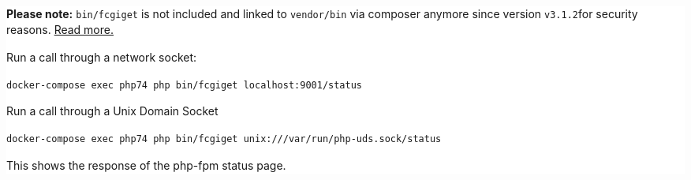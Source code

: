 **Please note:** `bin/fcgiget` is not included and linked to `vendor/bin` via composer anymore since version `v3.1.2`for
security reasons. [Read more.](https://github.com/hollodotme/fast-cgi-client/pull/58)

Run a call through a network socket:

    docker-compose exec php74 php bin/fcgiget localhost:9001/status

Run a call through a Unix Domain Socket

    docker-compose exec php74 php bin/fcgiget unix:///var/run/php-uds.sock/status

This shows the response of the php-fpm status page.


[v3.1.4]: https://github.com/hollodotme/fast-cgi-client/blob/v3.1.4/README.md

[v3.1.3]: https://github.com/hollodotme/fast-cgi-client/blob/v3.1.3/README.md

[v3.1.2]: https://github.com/hollodotme/fast-cgi-client/blob/v3.1.2/README.md

[v3.1.1]: https://github.com/hollodotme/fast-cgi-client/blob/v3.1.1/README.md

[v3.1.0]: https://github.com/hollodotme/fast-cgi-client/blob/v3.1.0/README.md

[v3.0.1]: https://github.com/hollodotme/fast-cgi-client/blob/v3.0.1/README.md

[v3.0.0]: https://github.com/hollodotme/fast-cgi-client/blob/v3.0.0/README.md

[v3.0.0-beta]: https://github.com/hollodotme/fast-cgi-client/blob/v3.0.0-beta/README.md

[v3.0.0-alpha]: https://github.com/hollodotme/fast-cgi-client/blob/v3.0.0-alpha/README.md

[v2.7.2]: https://github.com/hollodotme/fast-cgi-client/blob/v2.7.2/README.md

[v2.7.1]: https://github.com/hollodotme/fast-cgi-client/blob/v2.7.1/README.md

[v2.7.0]: https://github.com/hollodotme/fast-cgi-client/blob/v2.7.0/README.md

[v2.6.0]: https://github.com/hollodotme/fast-cgi-client/blob/v2.6.0/README.md

[v2.5.0]: https://github.com/hollodotme/fast-cgi-client/blob/v2.5.0/README.md

[v2.4.3]: https://github.com/hollodotme/fast-cgi-client/blob/v2.4.3/README.md

[v2.4.2]: https://github.com/hollodotme/fast-cgi-client/blob/v2.4.2/README.md

[v2.4.1]: https://github.com/hollodotme/fast-cgi-client/blob/v2.4.1/README.md

[v2.4.0]: https://github.com/hollodotme/fast-cgi-client/blob/v2.4.0/README.md

[v2.3.0]: https://github.com/hollodotme/fast-cgi-client/blob/v2.3.0/README.md

[v2.2.0]: https://github.com/hollodotme/fast-cgi-client/blob/v2.2.0/README.md

[v2.1.0]: https://github.com/hollodotme/fast-cgi-client/blob/v2.1.0/README.md

[v2.0.1]: https://github.com/hollodotme/fast-cgi-client/blob/v2.0.1/README.md

[v2.0.0]: https://github.com/hollodotme/fast-cgi-client/blob/v2.0.0/README.md

[v1.4.2]: https://github.com/hollodotme/fast-cgi-client/blob/v1.4.2/README.md

[v1.4.1]: https://github.com/hollodotme/fast-cgi-client/blob/v1.4.1/README.md

[v1.4.0]: https://github.com/hollodotme/fast-cgi-client/blob/v1.4.0/README.md

[v1.3.0]: https://github.com/hollodotme/fast-cgi-client/blob/v1.3.0/README.md

[v1.2.0]: https://github.com/hollodotme/fast-cgi-client/blob/v1.2.0/README.md

[v1.1.0]: https://github.com/hollodotme/fast-cgi-client/blob/v1.1.0/README.md

[v1.0.1]: https://github.com/hollodotme/fast-cgi-client/blob/v1.0.1/README.md

[v1.0.0]: https://github.com/hollodotme/fast-cgi-client/blob/v1.0.0/README.md
